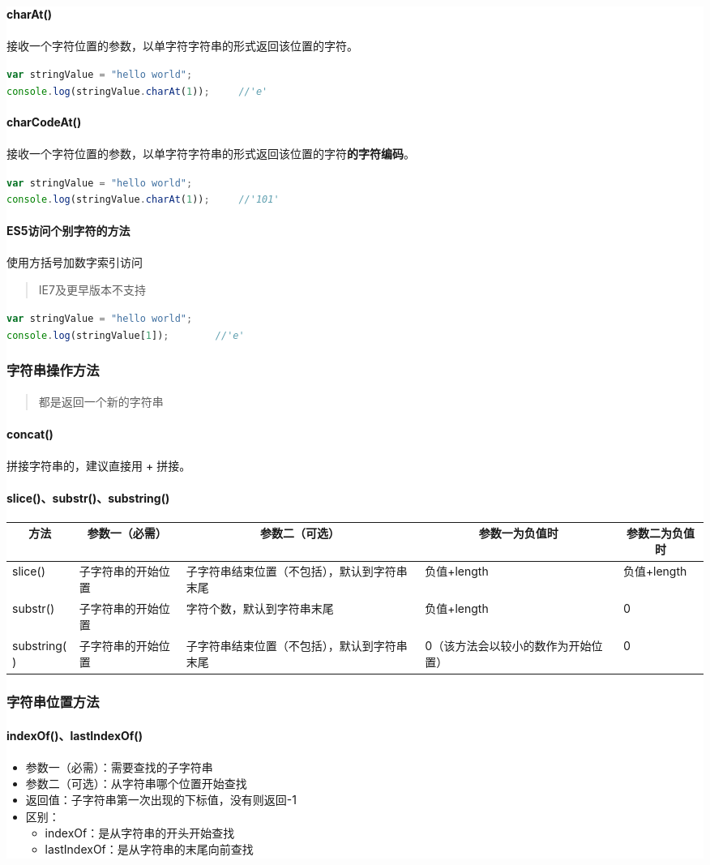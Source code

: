 #### charAt()

接收一个字符位置的参数，以单字符字符串的形式返回该位置的字符。

```js
var stringValue = "hello world";
console.log(stringValue.charAt(1));		//'e'
```



#### charCodeAt()

接收一个字符位置的参数，以单字符字符串的形式返回该位置的字符**的字符编码**。

```js
var stringValue = "hello world";
console.log(stringValue.charAt(1));		//'101'
```



#### ES5访问个别字符的方法

使用方括号加数字索引访问

> IE7及更早版本不支持

```js
var stringValue = "hello world";
console.log(stringValue[1]);		//'e'
```



### 字符串操作方法

> 都是返回一个新的字符串

#### concat()

拼接字符串的，建议直接用 + 拼接。

#### slice()、substr()、substring()

| 方法        | 参数一（必需）     | 参数二（可选）                               | 参数一为负值时                      | 参数二为负值时 |
| ----------- | ------------------ | -------------------------------------------- | ----------------------------------- | -------------- |
| slice()     | 子字符串的开始位置 | 子字符串结束位置（不包括），默认到字符串末尾 | 负值+length                         | 负值+length    |
| substr()    | 子字符串的开始位置 | 字符个数，默认到字符串末尾                   | 负值+length                         | 0              |
| substring() | 子字符串的开始位置 | 子字符串结束位置（不包括），默认到字符串末尾 | 0（该方法会以较小的数作为开始位置） | 0              |



### 字符串位置方法

#### indexOf()、lastIndexOf()

+ 参数一（必需）：需要查找的子字符串
+ 参数二（可选）：从字符串哪个位置开始查找
+ 返回值：子字符串第一次出现的下标值，没有则返回-1
+ 区别：
  + indexOf：是从字符串的开头开始查找
  + lastIndexOf：是从字符串的末尾向前查找
